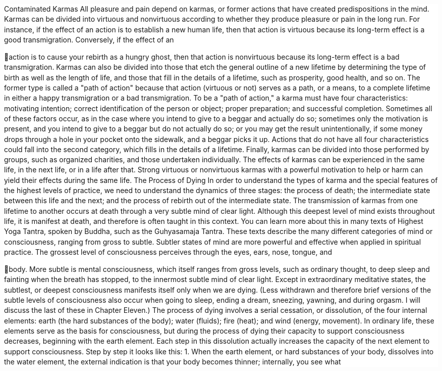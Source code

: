 Contaminated Karmas All pleasure and pain depend on karmas, or former
actions that have created predispositions in the mind. Karmas can be
divided into virtuous and nonvirtuous according to whether they produce
pleasure or pain in the long run. For instance, if the effect of an
action is to establish a new human life, then that action is virtuous
because its long-term effect is a good transmigration. Conversely, if
the effect of an

action is to cause your rebirth as a hungry ghost, then that action is
nonvirtuous because its long-term effect is a bad transmigration. Karmas
can also be divided into those that etch the general outline of a new
lifetime by determining the type of birth as well as the length of life,
and those that fill in the details of a lifetime, such as prosperity,
good health, and so on. The former type is called a "path of action"
because that action (virtuous or not) serves as a path, or a means, to a
complete lifetime in either a happy transmigration or a bad
transmigration. To be a "path of action," a karma must have four
characteristics: motivating intention; correct identification of the
person or object; proper preparation; and successful completion.
Sometimes all of these factors occur, as in the case where you intend to
give to a beggar and actually do so; sometimes only the motivation is
present, and you intend to give to a beggar but do not actually do so;
or you may get the result unintentionally, if some money drops through a
hole in your pocket onto the sidewalk, and a beggar picks it up. Actions
that do not have all four characteristics could fall into the second
category, which fills in the details of a lifetime. Finally, karmas can
be divided into those performed by groups, such as organized charities,
and those undertaken individually. The effects of karmas can be
experienced in the same life, in the next life, or in a life after that.
Strong virtuous or nonvirtuous karmas with a powerful motivation to help
or harm can yield their effects during the same life. The Process of
Dying In order to understand the types of karma and the special features
of the highest levels of practice, we need to understand the dynamics of
three stages: the process of death; the intermediate state between this
life and the next; and the process of rebirth out of the intermediate
state. The transmission of karmas from one lifetime to another occurs at
death through a very subtle mind of clear light. Although this deepest
level of mind exists throughout life, it is manifest at death, and
therefore is often taught in this context. You can learn more about this
in many texts of Highest Yoga Tantra, spoken by Buddha, such as the
Guhyasamaja Tantra. These texts describe the many different categories
of mind or consciousness, ranging from gross to subtle. Subtler states
of mind are more powerful and effective when applied in spiritual
practice. The grossest level of consciousness perceives through the
eyes, ears, nose, tongue, and

body. More subtle is mental consciousness, which itself ranges from
gross levels, such as ordinary thought, to deep sleep and fainting when
the breath has stopped, to the innermost subtle mind of clear light.
Except in extraordinary meditative states, the subtlest, or deepest
consciousness manifests itself only when we are dying. (Less withdrawn
and therefore brief versions of the subtle levels of consciousness also
occur when going to sleep, ending a dream, sneezing, yawning, and during
orgasm. I will discuss the last of these in Chapter Eleven.) The process
of dying involves a serial cessation, or dissolution, of the four
internal elements: earth (the hard substances of the body); water
(fluids); fire (heat); and wind (energy, movement). In ordinary life,
these elements serve as the basis for consciousness, but during the
process of dying their capacity to support consciousness decreases,
beginning with the earth element. Each step in this dissolution actually
increases the capacity of the next element to support consciousness.
Step by step it looks like this: 1. When the earth element, or hard
substances of your body, dissolves into the water element, the external
indication is that your body becomes thinner; internally, you see what